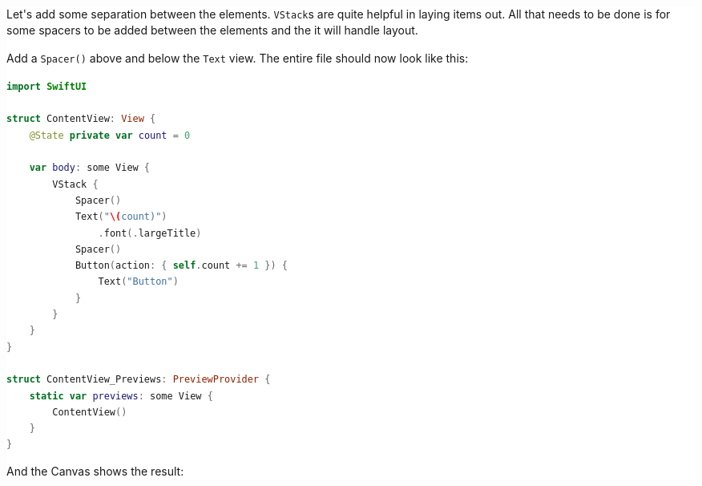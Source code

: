 Let's add some separation between the elements. `VStack`s are quite helpful in laying items out. All that needs to be done is for some spacers to be added between the elements and the it will handle layout.

Add a `Spacer()` above and below the `Text` view. The entire file should now look like this:

```swift
import SwiftUI

struct ContentView: View {
    @State private var count = 0

    var body: some View {
        VStack {
            Spacer()
            Text("\(count)")
                .font(.largeTitle)
            Spacer()
            Button(action: { self.count += 1 }) {
                Text("Button")
            }
        }
    }
}

struct ContentView_Previews: PreviewProvider {
    static var previews: some View {
        ContentView()
    }
}
```

And the Canvas shows the result:

